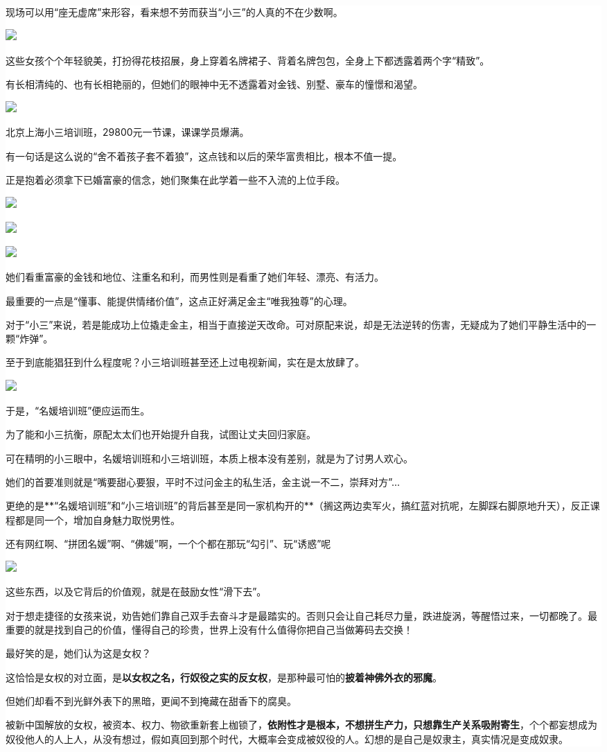 现场可以用“座无虚席”来形容，看来想不劳而获当“小三”的人真的不在少数啊。

![](https://pic1.zhimg.com/v2-d498ea3a6310658f755f500df3257c18_b.jpg)

​这些女孩个个年轻貌美，打扮得花枝招展，身上穿着名牌裙子、背着名牌包包，全身上下都透露着两个字“精致”。

有长相清纯的、也有长相艳丽的，但她们的眼神中无不透露着对金钱、别墅、豪车的憧憬和渴望。

![](https://picx.zhimg.com/v2-99c17f6183946e8410ccff72a5803ac1_b.jpg)

北京上海小三培训班，29800元一节课，课课学员爆满。

有一句话是这么说的“舍不着孩子套不着狼”，这点钱和以后的荣华富贵相比，根本不值一提。

正是抱着必须拿下已婚富豪的信念，她们聚集在此学着一些不入流的上位手段。

![](https://pic2.zhimg.com/v2-fb61ebe906fbbf8ce943af531f4ea913_b.jpg)

![](https://pica.zhimg.com/v2-b2f755673ac6730192745e8faff7cda4_b.jpg)

![](https://pic3.zhimg.com/v2-f968ffe5ab7616b41a0bb5cb23c63ea2_b.jpg)

她们看重富豪的金钱和地位、注重名和利，而男性则是看重了她们年轻、漂亮、有活力。

最重要的一点是“懂事、能提供情绪价值”，这点正好满足金主“唯我独尊”的心理。

对于“小三”来说，若是能成功上位撬走金主，相当于直接逆天改命。可对原配来说，却是无法逆转的伤害，无疑成为了她们平静生活中的一颗“炸弹”。

至于到底能猖狂到什么程度呢？小三培训班甚至还上过电视新闻，实在是太放肆了。

![](https://pica.zhimg.com/v2-7a2adb891408a4a87f63b35193c233b6_b.jpg)

于是，“名媛培训班”便应运而生。

为了能和小三抗衡，原配太太们也开始提升自我，试图让丈夫回归家庭。

可在精明的小三眼中，名媛培训班和小三培训班，本质上根本没有差别，就是为了讨男人欢心。

她们的首要准则就是“嘴要甜心要狠，平时不过问金主的私生活，金主说一不二，崇拜对方”...

更绝的是**“名媛培训班”和“小三培训班”的背后甚至是同一家机构开的**（搁这两边卖军火，搞红蓝对抗呢，左脚踩右脚原地升天），反正课程都是同一个，增加自身魅力取悦男性。

还有网红啊、“拼团名媛”啊、“佛媛”啊，一个个都在那玩“勾引”、玩“诱惑”呢

![](https://pic1.zhimg.com/v2-193904c4ad341f11b30d97b58bbcf26a_b.jpg)

这些东西，以及它背后的价值观，就是在鼓励女性“滑下去”。

对于想走捷径的女孩来说，劝告她们靠自己双手去奋斗才是最踏实的。否则只会让自己耗尽力量，跌进旋涡，等醒悟过来，一切都晚了。最重要的就是找到自己的价值，懂得自己的珍贵，世界上没有什么值得你把自己当做筹码去交换！

最好笑的是，她们认为这是女权？

这恰恰是女权的对立面，是**以女权之名，行奴役之实的反女权**，是那种最可怕的**披着神佛外衣的邪魔**。

但她们却看不到光鲜外表下的黑暗，更闻不到掩藏在甜香下的腐臭。

被新中国解放的女权，被资本、权力、物欲重新套上枷锁了，**依附性才是根本，不想拼生产力，只想靠生产关系吸附寄生**，个个都妄想成为奴役他人的人上人，从没有想过，假如真回到那个时代，大概率会变成被奴役的人。幻想的是自己是奴隶主，真实情况是变成奴隶。
